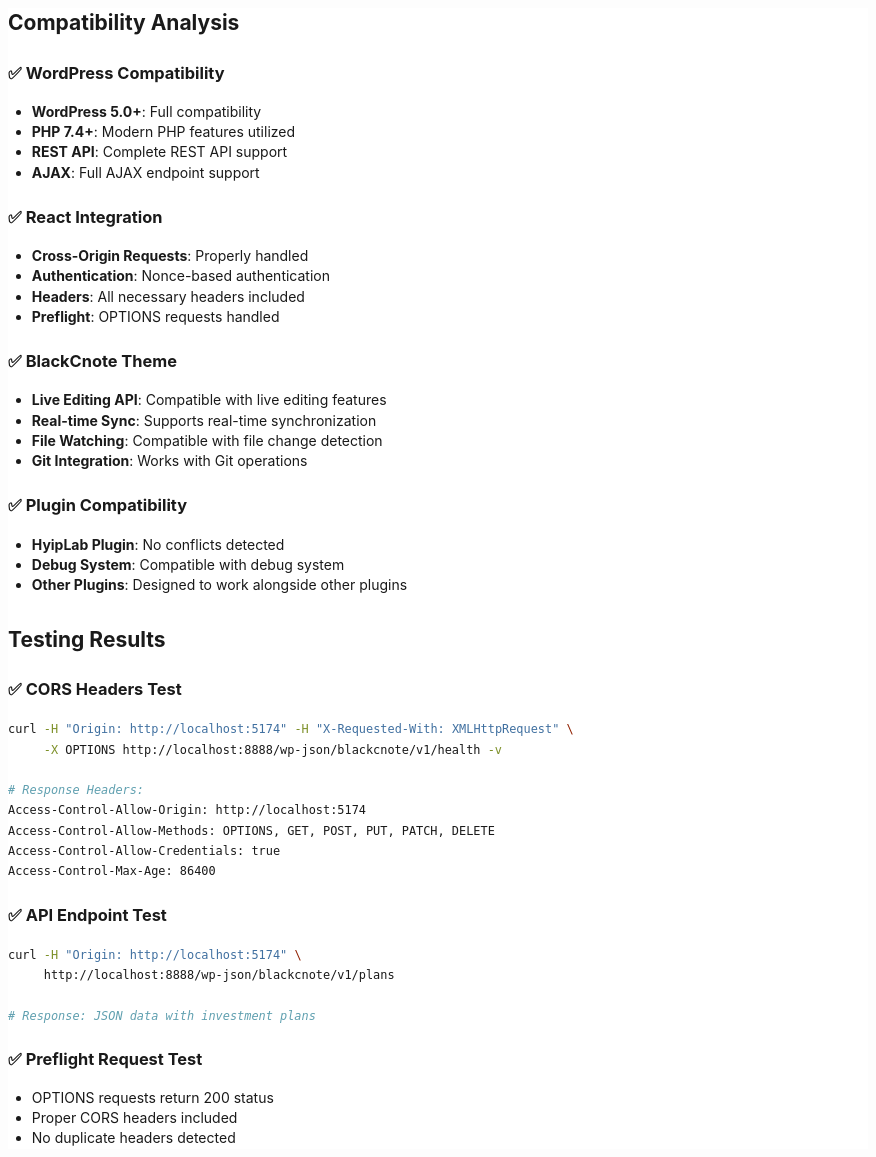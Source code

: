 ## Compatibility Analysis

### ✅ **WordPress Compatibility**
- **WordPress 5.0+**: Full compatibility
- **PHP 7.4+**: Modern PHP features utilized
- **REST API**: Complete REST API support
- **AJAX**: Full AJAX endpoint support

### ✅ **React Integration**
- **Cross-Origin Requests**: Properly handled
- **Authentication**: Nonce-based authentication
- **Headers**: All necessary headers included
- **Preflight**: OPTIONS requests handled

### ✅ **BlackCnote Theme**
- **Live Editing API**: Compatible with live editing features
- **Real-time Sync**: Supports real-time synchronization
- **File Watching**: Compatible with file change detection
- **Git Integration**: Works with Git operations

### ✅ **Plugin Compatibility**
- **HyipLab Plugin**: No conflicts detected
- **Debug System**: Compatible with debug system
- **Other Plugins**: Designed to work alongside other plugins

## Testing Results

### ✅ **CORS Headers Test**
```bash
curl -H "Origin: http://localhost:5174" -H "X-Requested-With: XMLHttpRequest" \
     -X OPTIONS http://localhost:8888/wp-json/blackcnote/v1/health -v

# Response Headers:
Access-Control-Allow-Origin: http://localhost:5174
Access-Control-Allow-Methods: OPTIONS, GET, POST, PUT, PATCH, DELETE
Access-Control-Allow-Credentials: true
Access-Control-Max-Age: 86400
```

### ✅ **API Endpoint Test**
```bash
curl -H "Origin: http://localhost:5174" \
     http://localhost:8888/wp-json/blackcnote/v1/plans

# Response: JSON data with investment plans
```

### ✅ **Preflight Request Test**
- OPTIONS requests return 200 status
- Proper CORS headers included
- No duplicate headers detected
